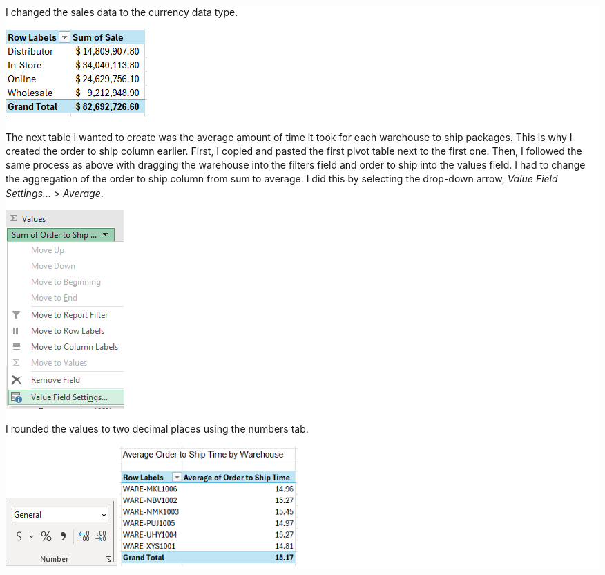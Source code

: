 I changed the sales data to the currency data type.

<img src=https://github.com/WilliamJMora/SalesDashboard/blob/main/Pictures/PivotTable3.png>

The next table I wanted to create was the average amount of time it took for each warehouse to ship packages. This is why I created the order to ship column earlier. First, I copied and pasted the first pivot table next to the first one. Then, I followed the same process as above with dragging the warehouse into the filters field and order to ship into the values field. I had to change the aggregation of the order to ship column from sum to average. I did this by selecting the drop-down arrow, *Value Field Settings...* > *Average*. 

<img src=https://github.com/WilliamJMora/SalesDashboard/blob/main/Pictures/PivotTable4.png>

I rounded the values to two decimal places using the numbers tab.

<img src=https://github.com/WilliamJMora/SalesDashboard/blob/main/Pictures/PivotTable5.png>

<img width=30% src=https://github.com/WilliamJMora/SalesDashboard/blob/main/Pictures/PivotTable6.png>
